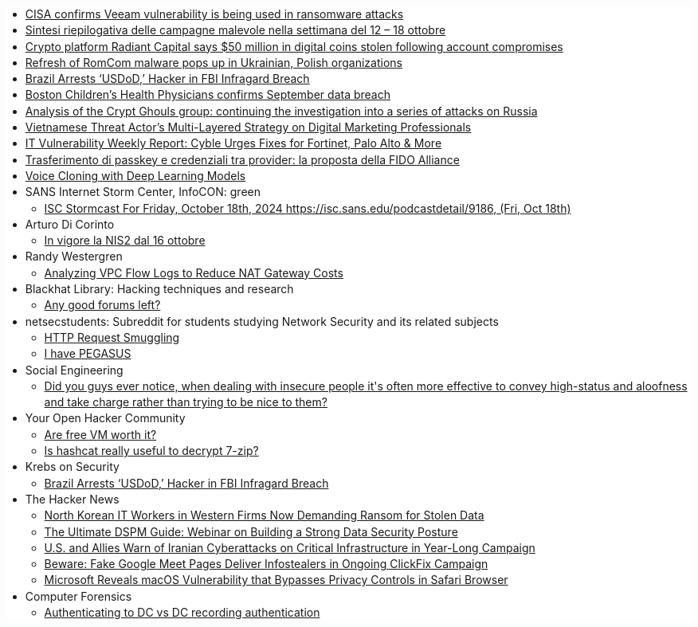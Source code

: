   - [CISA confirms Veeam vulnerability is being used in ransomware attacks](https://therecord.media/veam-vulnerability-exploited-ransomware-cisa-kev)
  - [Sintesi riepilogativa delle campagne malevole nella settimana del 12 – 18 ottobre](https://cert-agid.gov.it/news/sintesi-riepilogativa-delle-campagne-malevole-nella-settimana-del-12-18-ottobre/)
  - [Crypto platform Radiant Capital says $50 million in digital coins stolen following account compromises](https://therecord.media/crypto-platform-radiant-capital-50-million-stolen)
  - [Refresh of RomCom malware pops up in Ukrainian, Polish organizations](https://therecord.media/romcom-malware-variant-ukraine-poland-espionage)
  - [Brazil Arrests ‘USDoD,’ Hacker in FBI Infragard Breach](https://krebsonsecurity.com/2024/10/brazil-arrests-usdod-hacker-in-fbi-infragard-breach/)
  - [Boston Children’s Health Physicians confirms September data breach](https://therecord.media/boston-childrens-health-physicians-data-breach)
  - [Analysis of the Crypt Ghouls group: continuing the investigation into a series of attacks on Russia](https://securelist.com/crypt-ghouls-hacktivists-tools-overlap-analysis/114217/)
  - [Vietnamese Threat Actor’s Multi-Layered Strategy on Digital Marketing Professionals](https://cyble.com/blog/vietnamese-threat-actors-multi-layered-strategy-on-digital-marketing-professionals/)
  - [IT Vulnerability Weekly Report: Cyble Urges Fixes for Fortinet, Palo Alto & More](https://cyble.com/blog/cyble-urges-fixes-for-fortinet-palo-alto-more/)
  - [Trasferimento di passkey e credenziali tra provider: la proposta della FIDO Alliance](https://www.securityinfo.it/2024/10/18/trasferimento-di-passkey-e-credenziali-tra-provider-la-proposta-della-fido-alliance/)
  - [Voice Cloning with Deep Learning Models](https://blog.compass-security.com/2024/10/voice-cloning-with-deep-learning-models/)
- SANS Internet Storm Center, InfoCON: green
  - [ISC Stormcast For Friday, October 18th, 2024 https://isc.sans.edu/podcastdetail/9186, (Fri, Oct 18th)](https://isc.sans.edu/diary/rss/31366)
- Arturo Di Corinto
  - [In vigore la NIS2 dal 16 ottobre](https://dicorinto.it/agenzia-per-la-cybersicurezza-nazionale/in-vigore-la-nis2-dal-16-ottobre/)
- Randy Westergren
  - [Analyzing VPC Flow Logs to Reduce NAT Gateway Costs](https://randywestergren.com/analyzing-vpc-flow-logs-to-reduce-nat-gateway-costs/)
- Blackhat Library: Hacking techniques and research
  - [Any good forums left?](https://www.reddit.com/r/blackhat/comments/1g69g55/any_good_forums_left/)
- netsecstudents: Subreddit for students studying Network Security and its related subjects
  - [HTTP Request Smuggling](https://www.reddit.com/r/netsecstudents/comments/1g6gyk5/http_request_smuggling/)
  - [I have PEGASUS](https://www.reddit.com/r/netsecstudents/comments/1g6b592/i_have_pegasus/)
- Social Engineering
  - [Did you guys ever notice, when dealing with insecure people it's often more effective to convey high-status and aloofness and take charge rather than trying to be nice to them?](https://www.reddit.com/r/SocialEngineering/comments/1g6uyun/did_you_guys_ever_notice_when_dealing_with/)
- Your Open Hacker Community
  - [Are free VM worth it?](https://www.reddit.com/r/HowToHack/comments/1g6lhti/are_free_vm_worth_it/)
  - [Is hashcat really useful to decrypt 7-zip?](https://www.reddit.com/r/HowToHack/comments/1g6e5up/is_hashcat_really_useful_to_decrypt_7zip/)
- Krebs on Security
  - [Brazil Arrests ‘USDoD,’ Hacker in FBI Infragard Breach](https://krebsonsecurity.com/2024/10/brazil-arrests-usdod-hacker-in-fbi-infragard-breach/)
- The Hacker News
  - [North Korean IT Workers in Western Firms Now Demanding Ransom for Stolen Data](https://thehackernews.com/2024/10/north-korean-it-workers-in-western.html)
  - [The Ultimate DSPM Guide: Webinar on Building a Strong Data Security Posture](https://thehackernews.com/2024/10/the-ultimate-dspm-guide-webinar-on.html)
  - [U.S. and Allies Warn of Iranian Cyberattacks on Critical Infrastructure in Year-Long Campaign](https://thehackernews.com/2024/10/us-and-allies-warn-of-iranian.html)
  - [Beware: Fake Google Meet Pages Deliver Infostealers in Ongoing ClickFix Campaign](https://thehackernews.com/2024/10/beware-fake-google-meet-pages-deliver.html)
  - [Microsoft Reveals macOS Vulnerability that Bypasses Privacy Controls in Safari Browser](https://thehackernews.com/2024/10/microsoft-reveals-macos-vulnerability.html)
- Computer Forensics
  - [Authenticating to DC vs DC recording authentication](https://www.reddit.com/r/computerforensics/comments/1g6rmsc/authenticating_to_dc_vs_dc_recording/)